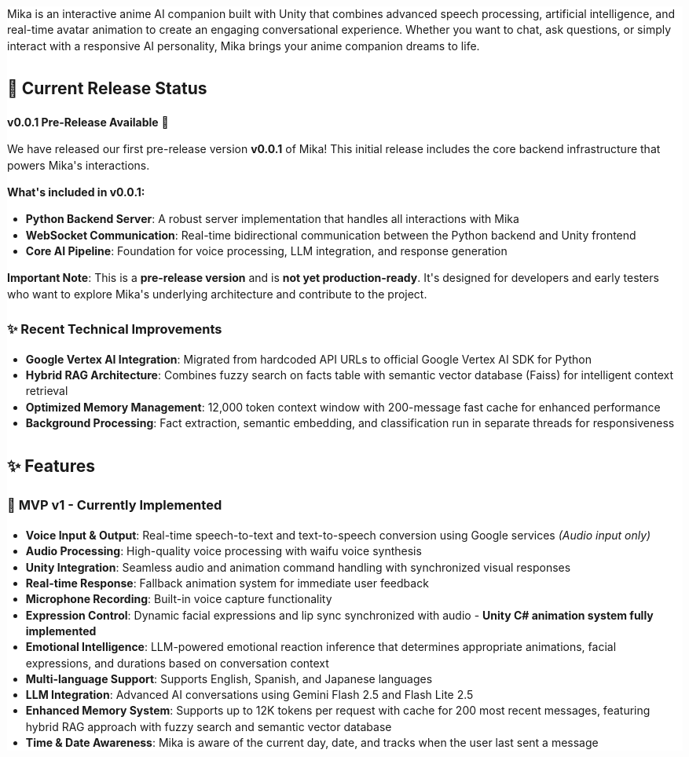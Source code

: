 Mika is an interactive anime AI companion built with Unity that combines advanced speech processing, artificial intelligence, and real-time avatar animation to create an engaging conversational experience. Whether you want to chat, ask questions, or simply interact with a responsive AI personality, Mika brings your anime companion dreams to life.

## 🎯 Current Release Status

**v0.0.1 Pre-Release Available** 🚧

We have released our first pre-release version **v0.0.1** of Mika! This initial release includes the core backend infrastructure that powers Mika's interactions.

**What's included in v0.0.1:**
- **Python Backend Server**: A robust server implementation that handles all interactions with Mika
- **WebSocket Communication**: Real-time bidirectional communication between the Python backend and Unity frontend
- **Core AI Pipeline**: Foundation for voice processing, LLM integration, and response generation

**Important Note**: This is a **pre-release version** and is **not yet production-ready**. It's designed for developers and early testers who want to explore Mika's underlying architecture and contribute to the project.

### ✨ Recent Technical Improvements
- **Google Vertex AI Integration**: Migrated from hardcoded API URLs to official Google Vertex AI SDK for Python
- **Hybrid RAG Architecture**: Combines fuzzy search on facts table with semantic vector database (Faiss) for intelligent context retrieval
- **Optimized Memory Management**: 12,000 token context window with 200-message fast cache for enhanced performance
- **Background Processing**: Fact extraction, semantic embedding, and classification run in separate threads for responsiveness

## ✨ Features

### 🎤 **MVP v1 - Currently Implemented**
- **Voice Input & Output**: Real-time speech-to-text and text-to-speech conversion using Google services *(Audio input only)*
- **Audio Processing**: High-quality voice processing with waifu voice synthesis
- **Unity Integration**: Seamless audio and animation command handling with synchronized visual responses
- **Real-time Response**: Fallback animation system for immediate user feedback
- **Microphone Recording**: Built-in voice capture functionality
- **Expression Control**: Dynamic facial expressions and lip sync synchronized with audio - **Unity C# animation system fully implemented**
- **Emotional Intelligence**: LLM-powered emotional reaction inference that determines appropriate animations, facial expressions, and durations based on conversation context
- **Multi-language Support**: Supports English, Spanish, and Japanese languages
- **LLM Integration**: Advanced AI conversations using Gemini Flash 2.5 and Flash Lite 2.5
- **Enhanced Memory System**: Supports up to 12K tokens per request with cache for 200 most recent messages, featuring hybrid RAG approach with fuzzy search and semantic vector database
- **Time & Date Awareness**: Mika is aware of the current day, date, and tracks when the user last sent a message
